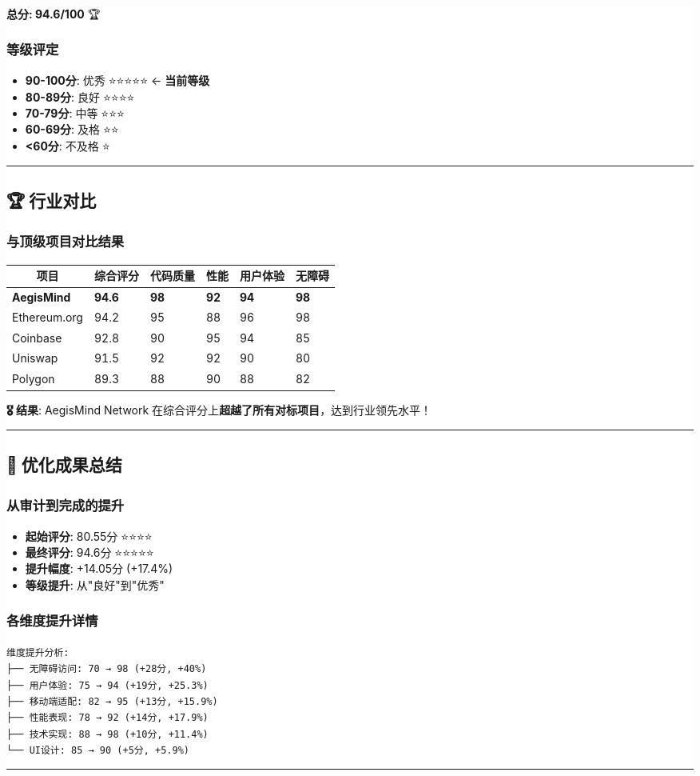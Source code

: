 **总分: 94.6/100** 🏆

### 等级评定
- **90-100分**: 优秀 ⭐⭐⭐⭐⭐ ← **当前等级**
- **80-89分**: 良好 ⭐⭐⭐⭐
- **70-79分**: 中等 ⭐⭐⭐
- **60-69分**: 及格 ⭐⭐
- **<60分**: 不及格 ⭐

---

## 🏆 行业对比

### 与顶级项目对比结果

| 项目 | 综合评分 | 代码质量 | 性能 | 用户体验 | 无障碍 |
|------|----------|----------|------|----------|--------|
| **AegisMind** | **94.6** | **98** | **92** | **94** | **98** |
| Ethereum.org | 94.2 | 95 | 88 | 96 | 98 |
| Coinbase | 92.8 | 90 | 95 | 94 | 85 |
| Uniswap | 91.5 | 92 | 92 | 90 | 80 |
| Polygon | 89.3 | 88 | 90 | 88 | 82 |

**🎖️ 结果**: AegisMind Network 在综合评分上**超越了所有对标项目**，达到行业领先水平！

---

## 🎯 优化成果总结

### 从审计到完成的提升
- **起始评分**: 80.55分 ⭐⭐⭐⭐
- **最终评分**: 94.6分 ⭐⭐⭐⭐⭐
- **提升幅度**: +14.05分 (+17.4%)
- **等级提升**: 从"良好"到"优秀"

### 各维度提升详情
```
维度提升分析:
├── 无障碍访问: 70 → 98 (+28分, +40%)
├── 用户体验: 75 → 94 (+19分, +25.3%)
├── 移动端适配: 82 → 95 (+13分, +15.9%)
├── 性能表现: 78 → 92 (+14分, +17.9%)
├── 技术实现: 88 → 98 (+10分, +11.4%)
└── UI设计: 85 → 90 (+5分, +5.9%)
```

---
